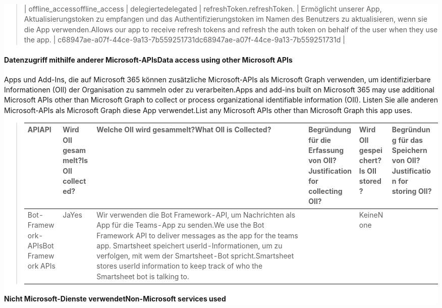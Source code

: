 >| <span data-ttu-id="a5c99-159">offline_access</span><span class="sxs-lookup"><span data-stu-id="a5c99-159">offline_access</span></span> | <span data-ttu-id="a5c99-160">delegierte</span><span class="sxs-lookup"><span data-stu-id="a5c99-160">delegated</span></span> | <span data-ttu-id="a5c99-161">refreshToken.</span><span class="sxs-lookup"><span data-stu-id="a5c99-161">refreshToken.</span></span> | <span data-ttu-id="a5c99-162">Ermöglicht unserer App, Aktualisierungstoken zu empfangen und das Authentifizierungstoken im Namen des Benutzers zu aktualisieren, wenn sie die App verwenden.</span><span class="sxs-lookup"><span data-stu-id="a5c99-162">Allows our app to receive refresh tokens and refresh the auth token on behalf of the user when they use the app.</span></span> | <span data-ttu-id="a5c99-163">c68947ae-a07f-44ce-9a13-7b559251731d</span><span class="sxs-lookup"><span data-stu-id="a5c99-163">c68947ae-a07f-44ce-9a13-7b559251731d</span></span> |

#### <a name="data-access-using-other-microsoft-apis"></a><span data-ttu-id="a5c99-164">Datenzugriff mithilfe anderer Microsoft-APIs</span><span class="sxs-lookup"><span data-stu-id="a5c99-164">Data access using other Microsoft APIs</span></span>

<span data-ttu-id="a5c99-165">Apps und Add-Ins, die auf Microsoft 365 können zusätzliche Microsoft-APIs als Microsoft Graph verwenden, um identifizierbare Informationen (OII) der Organisation zu sammeln oder zu verarbeiten.</span><span class="sxs-lookup"><span data-stu-id="a5c99-165">Apps and add-ins built on Microsoft 365 may use additional Microsoft APIs other than Microsoft Graph to collect or process organizational identifiable information (OII).</span></span> <span data-ttu-id="a5c99-166">Listen Sie alle anderen Microsoft-APIs als Microsoft Graph diese App verwendet.</span><span class="sxs-lookup"><span data-stu-id="a5c99-166">List any Microsoft APIs other than Microsoft Graph this app uses.</span></span>

>| <span data-ttu-id="a5c99-167">**API**</span><span class="sxs-lookup"><span data-stu-id="a5c99-167">**API**</span></span> |  <span data-ttu-id="a5c99-168">**Wird OII gesammelt?**</span><span class="sxs-lookup"><span data-stu-id="a5c99-168">**Is OII collected?**</span></span> |  <span data-ttu-id="a5c99-169">**Welche OII wird gesammelt?**</span><span class="sxs-lookup"><span data-stu-id="a5c99-169">**What OII is Collected?**</span></span> | <span data-ttu-id="a5c99-170">**Begründung für die Erfassung von OII?**</span><span class="sxs-lookup"><span data-stu-id="a5c99-170">**Justification for collecting OII?**</span></span> | <span data-ttu-id="a5c99-171">**Wird OII gespeichert?**</span><span class="sxs-lookup"><span data-stu-id="a5c99-171">**Is OII stored?**</span></span> | <span data-ttu-id="a5c99-172">**Begründung für das Speichern von OII?**</span><span class="sxs-lookup"><span data-stu-id="a5c99-172">**Justification for storing OII?**</span></span> |
>|:-------------------|:-------------------|:--------------------------|:--------------------------|:---------------------------------------------------|:--------------------------|
>| <span data-ttu-id="a5c99-173">Bot-Framework-APIs</span><span class="sxs-lookup"><span data-stu-id="a5c99-173">Bot Framework APIs</span></span> | <span data-ttu-id="a5c99-174">Ja</span><span class="sxs-lookup"><span data-stu-id="a5c99-174">Yes</span></span> | <span data-ttu-id="a5c99-175">Wir verwenden die Bot Framework-API, um Nachrichten als App für die Teams-App zu senden.</span><span class="sxs-lookup"><span data-stu-id="a5c99-175">We use the Bot Framework API to deliver messages as the app for the teams app.</span></span> <span data-ttu-id="a5c99-176">Smartsheet speichert userId-Informationen, um zu verfolgen, mit wem der Smartsheet-Bot spricht.</span><span class="sxs-lookup"><span data-stu-id="a5c99-176">Smartsheet stores userId information to keep track of who the Smartsheet bot is talking to.</span></span> |  | <span data-ttu-id="a5c99-177">Keine</span><span class="sxs-lookup"><span data-stu-id="a5c99-177">None</span></span> |  |

#### <a name="non-microsoft-services-used"></a><span data-ttu-id="a5c99-178">Nicht Microsoft-Dienste verwendet</span><span class="sxs-lookup"><span data-stu-id="a5c99-178">Non-Microsoft services used</span></span>
